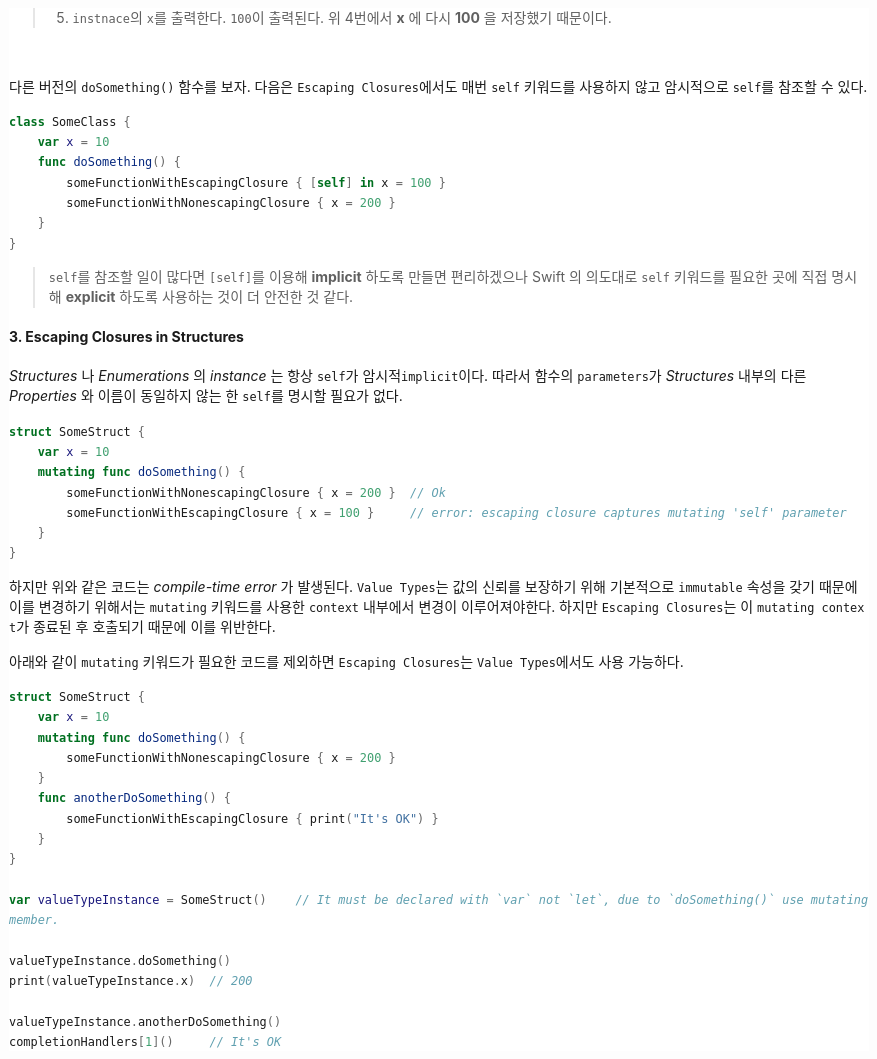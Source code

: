 > 5. `instnace`의 `x`를 출력한다. `100`이 출력된다. 위 4번에서 **x** 에 다시 **100** 을 저장했기 때문이다.

<br>

다른 버전의 `doSomething()` 함수를 보자. 다음은 `Escaping Closures`에서도 매번 `self` 키워드를 사용하지 않고 암시적으로 
`self`를 참조할 수 있다.

```swift
class SomeClass {
    var x = 10
    func doSomething() {
        someFunctionWithEscapingClosure { [self] in x = 100 }
        someFunctionWithNonescapingClosure { x = 200 }
    }
}
```

> `self`를 참조할 일이 많다면 `[self]`를 이용해 **implicit** 하도록 만들면 편리하겠으나 Swift 의 의도대로 
> `self` 키워드를 필요한 곳에 직접 명시해 **explicit** 하도록 사용하는 것이 더 안전한 것 같다.

#### 3. Escaping Closures in Structures

*Structures* 나 *Enumerations* 의 *instance* 는 항상 `self`가 암시적`implicit`이다. 따라서 함수의 `parameters`가 
*Structures* 내부의 다른 *Properties* 와 이름이 동일하지 않는 한 `self`를 명시할 필요가 없다.

```swift
struct SomeStruct {
    var x = 10
    mutating func doSomething() {
        someFunctionWithNonescapingClosure { x = 200 }  // Ok
        someFunctionWithEscapingClosure { x = 100 }     // error: escaping closure captures mutating 'self' parameter
    }
}
```

하지만 위와 같은 코드는 *compile-time error* 가 발생된다. `Value Types`는 값의 신뢰를 보장하기 위해 기본적으로 `immutable` 
속성을 갖기 때문에 이를 변경하기 위해서는 `mutating` 키워드를 사용한 `context` 내부에서 변경이 이루어져야한다. 하지만 
`Escaping Closures`는 이 `mutating context`가 종료된 후 호출되기 때문에 이를 위반한다.

아래와 같이 `mutating` 키워드가 필요한 코드를 제외하면 `Escaping Closures`는 `Value Types`에서도 사용 가능하다.

```swift
struct SomeStruct {
    var x = 10
    mutating func doSomething() {
        someFunctionWithNonescapingClosure { x = 200 }
    }
    func anotherDoSomething() {
        someFunctionWithEscapingClosure { print("It's OK") }
    }
}

var valueTypeInstance = SomeStruct()    // It must be declared with `var` not `let`, due to `doSomething()` use mutating member.

valueTypeInstance.doSomething()
print(valueTypeInstance.x)  // 200

valueTypeInstance.anotherDoSomething()
completionHandlers[1]()     // It's OK
```
